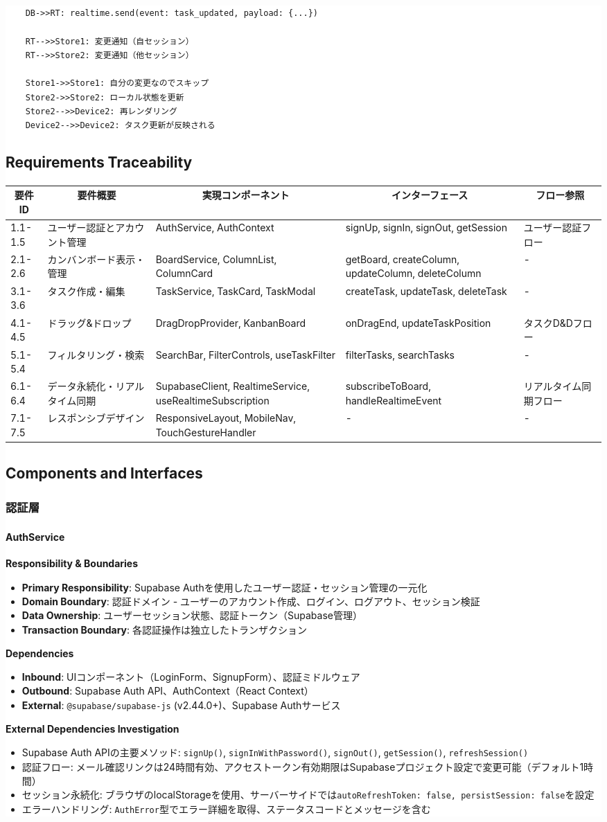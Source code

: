 ```mermaid
    DB->>RT: realtime.send(event: task_updated, payload: {...})

    RT-->>Store1: 変更通知（自セッション）
    RT-->>Store2: 変更通知（他セッション）

    Store1->>Store1: 自分の変更なのでスキップ
    Store2->>Store2: ローカル状態を更新
    Store2-->>Device2: 再レンダリング
    Device2-->>Device2: タスク更新が反映される
```

## Requirements Traceability

| 要件ID | 要件概要 | 実現コンポーネント | インターフェース | フロー参照 |
|--------|----------|-------------------|-----------------|-----------|
| 1.1-1.5 | ユーザー認証とアカウント管理 | AuthService, AuthContext | signUp, signIn, signOut, getSession | ユーザー認証フロー |
| 2.1-2.6 | カンバンボード表示・管理 | BoardService, ColumnList, ColumnCard | getBoard, createColumn, updateColumn, deleteColumn | - |
| 3.1-3.6 | タスク作成・編集 | TaskService, TaskCard, TaskModal | createTask, updateTask, deleteTask | - |
| 4.1-4.5 | ドラッグ&ドロップ | DragDropProvider, KanbanBoard | onDragEnd, updateTaskPosition | タスクD&Dフロー |
| 5.1-5.4 | フィルタリング・検索 | SearchBar, FilterControls, useTaskFilter | filterTasks, searchTasks | - |
| 6.1-6.4 | データ永続化・リアルタイム同期 | SupabaseClient, RealtimeService, useRealtimeSubscription | subscribeToBoard, handleRealtimeEvent | リアルタイム同期フロー |
| 7.1-7.5 | レスポンシブデザイン | ResponsiveLayout, MobileNav, TouchGestureHandler | - | - |

## Components and Interfaces

### 認証層

#### AuthService

**Responsibility & Boundaries**
- **Primary Responsibility**: Supabase Authを使用したユーザー認証・セッション管理の一元化
- **Domain Boundary**: 認証ドメイン - ユーザーのアカウント作成、ログイン、ログアウト、セッション検証
- **Data Ownership**: ユーザーセッション状態、認証トークン（Supabase管理）
- **Transaction Boundary**: 各認証操作は独立したトランザクション

**Dependencies**
- **Inbound**: UIコンポーネント（LoginForm、SignupForm）、認証ミドルウェア
- **Outbound**: Supabase Auth API、AuthContext（React Context）
- **External**: `@supabase/supabase-js` (v2.44.0+)、Supabase Authサービス

**External Dependencies Investigation**
- Supabase Auth APIの主要メソッド: `signUp()`, `signInWithPassword()`, `signOut()`, `getSession()`, `refreshSession()`
- 認証フロー: メール確認リンクは24時間有効、アクセストークン有効期限はSupabaseプロジェクト設定で変更可能（デフォルト1時間）
- セッション永続化: ブラウザのlocalStorageを使用、サーバーサイドでは`autoRefreshToken: false, persistSession: false`を設定
- エラーハンドリング: `AuthError`型でエラー詳細を取得、ステータスコードとメッセージを含む
